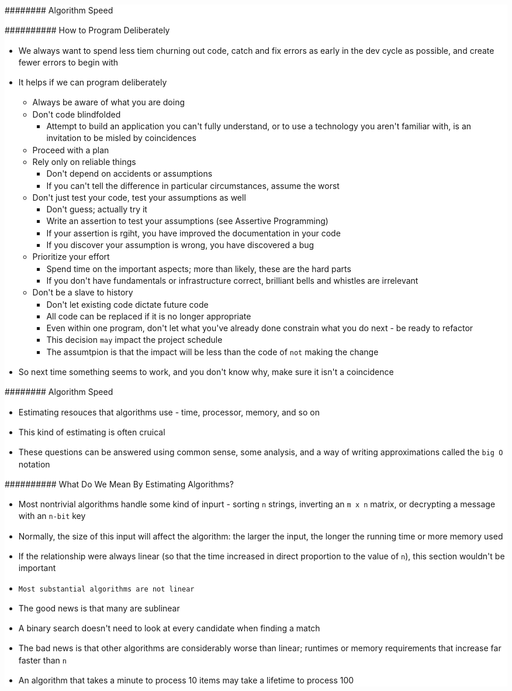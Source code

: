 ######## Algorithm Speed

########## How to Program Deliberately

- We always want to spend less tiem churning out code, catch and fix errors as early in the dev cycle as possible, and create fewer errors to begin with
- It helps if we can program deliberately
    * Always be aware of what you are doing
    * Don't code blindfolded
        - Attempt to build an application you can't fully understand, or to use a technology you aren't familiar with, is an invitation to be misled by coincidences
    * Proceed with a plan
    * Rely only on reliable things
        - Don't depend on accidents or assumptions
        - If you can't tell the difference in particular circumstances, assume the worst
    * Don't just test your code, test your assumptions as well
        - Don't guess; actually try it
        - Write an assertion to test your assumptions (see Assertive Programming)
        - If your assertion is rgiht, you have improved the documentation in your code
        - If you discover your assumption is wrong, you have discovered a bug
    * Prioritize your effort
        - Spend time on the important aspects; more than likely, these are the hard parts
        - If you don't have fundamentals or infrastructure correct, brilliant bells and whistles are irrelevant
    * Don't be a slave to history
        - Don't let existing code dictate future code
        - All code can be replaced if it is no longer appropriate
        - Even within one program, don't let what you've already done constrain what you do next - be ready to refactor
        - This decision `may` impact the project schedule
        - The assumtpion is that the impact will be less than the code of `not` making the change

- So next time something seems to work, and you don't know why, make sure it isn't a coincidence

######## Algorithm Speed

- Estimating resouces that algorithms use - time, processor, memory, and so on

- This kind of estimating is often cruical

- These questions can be answered using common sense, some analysis, and a way of writing approximations called the `big O` notation

########## What Do We Mean By Estimating Algorithms?

- Most nontrivial algorithms handle some kind of inpurt - sorting `n` strings, inverting an `m x n` matrix, or decrypting a message with an `n-bit` key
- Normally, the size of this input will affect the algorithm: the larger the input, the longer the running time or more memory used

- If the relationship were always linear (so that the time increased in direct proportion to the value of `n`), this section wouldn't be important
- `Most substantial algorithms are not linear`
- The good news is that many are sublinear
- A binary search doesn't need to look at every candidate when finding a match
- The bad news is that other algorithms are considerably worse than linear; runtimes or memory requirements that increase far faster than `n`
- An algorithm that takes a minute to process 10 items may take a lifetime to process 100
